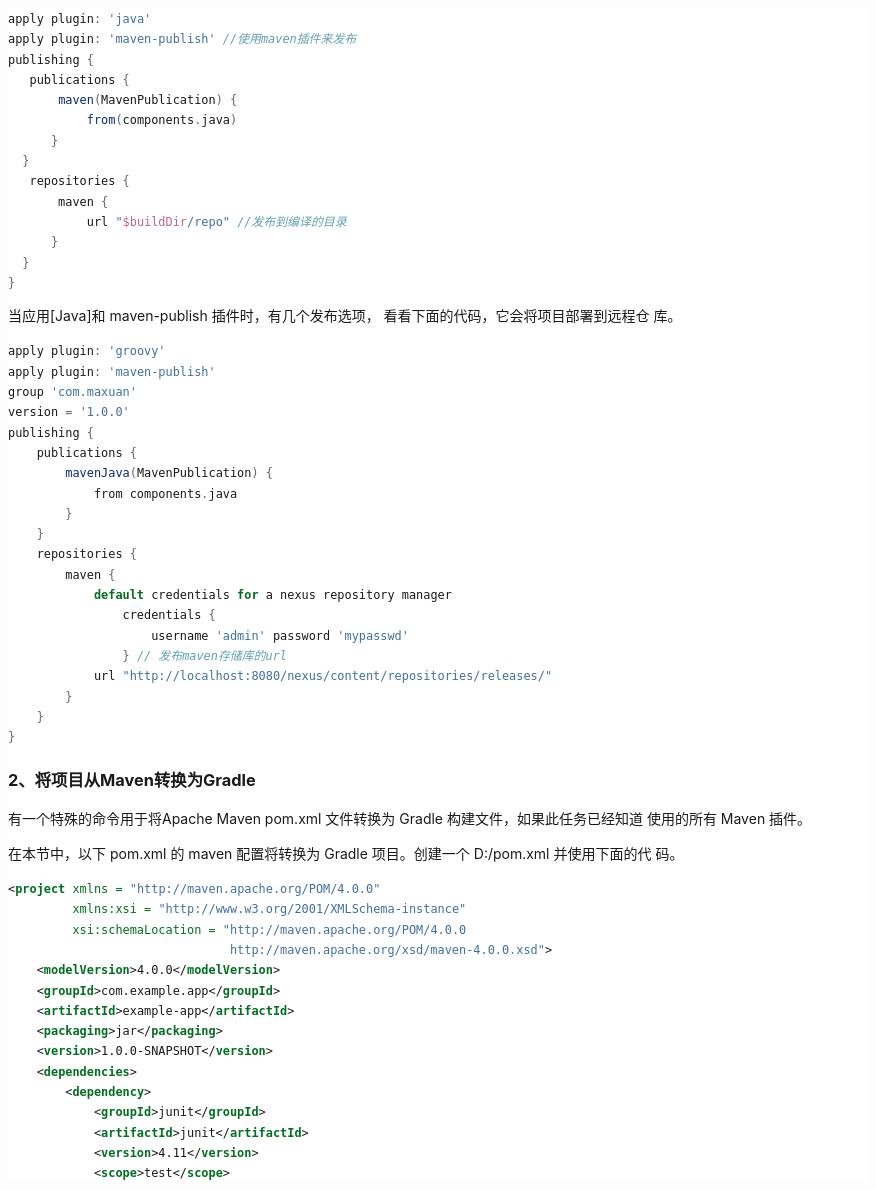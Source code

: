```groovy
apply plugin: 'java'
apply plugin: 'maven-publish' //使用maven插件来发布
publishing {
   publications {
       maven(MavenPublication) {
           from(components.java)
      }
  }
   repositories {
       maven {
           url "$buildDir/repo" //发布到编译的目录
      }
  }
}
```

当应用[Java]和 maven-publish 插件时，有几个发布选项， 看看下面的代码，它会将项目部署到远程仓
库。

```groovy
apply plugin: 'groovy'
apply plugin: 'maven-publish'
group 'com.maxuan'
version = '1.0.0'
publishing {
    publications {
        mavenJava(MavenPublication) {
            from components.java
        }
    }
    repositories {
        maven {          
            default credentials for a nexus repository manager
                credentials {
                    username 'admin' password 'mypasswd' 
                } // 发布maven存储库的url 
            url "http://localhost:8080/nexus/content/repositories/releases/" 
        } 
    } 
}            
```

### 2、将项目从Maven转换为Gradle

有一个特殊的命令用于将Apache Maven pom.xml 文件转换为 Gradle 构建文件，如果此任务已经知道
使用的所有 Maven 插件。

在本节中，以下 pom.xml 的 maven 配置将转换为 Gradle 项目。创建一个 D:/pom.xml 并使用下面的代
码。

```xml
<project xmlns = "http://maven.apache.org/POM/4.0.0"
         xmlns:xsi = "http://www.w3.org/2001/XMLSchema-instance" 
         xsi:schemaLocation = "http://maven.apache.org/POM/4.0.0 
                               http://maven.apache.org/xsd/maven-4.0.0.xsd"> 
    <modelVersion>4.0.0</modelVersion> 
    <groupId>com.example.app</groupId> 
    <artifactId>example-app</artifactId> 
    <packaging>jar</packaging>
    <version>1.0.0-SNAPSHOT</version> 
    <dependencies> 
        <dependency> 
            <groupId>junit</groupId> 
            <artifactId>junit</artifactId>
            <version>4.11</version>
            <scope>test</scope> 
```